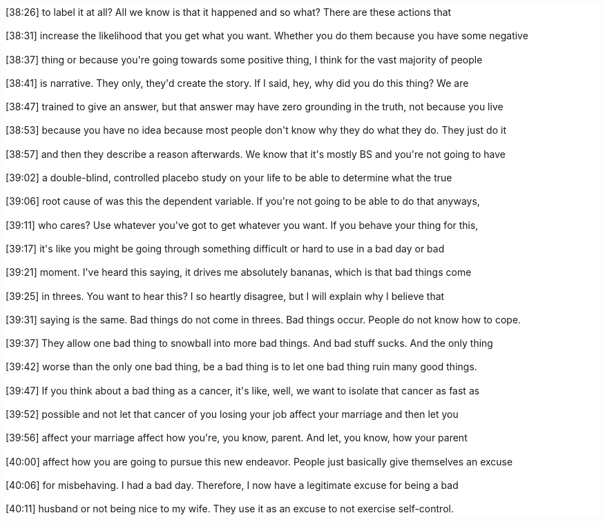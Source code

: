 [38:26] to label it at all? All we know is that it happened and so what? There are these actions that

[38:31] increase the likelihood that you get what you want. Whether you do them because you have some negative

[38:37] thing or because you're going towards some positive thing, I think for the vast majority of people

[38:41] is narrative. They only, they'd create the story. If I said, hey, why did you do this thing? We are

[38:47] trained to give an answer, but that answer may have zero grounding in the truth, not because you live

[38:53] because you have no idea because most people don't know why they do what they do. They just do it

[38:57] and then they describe a reason afterwards. We know that it's mostly BS and you're not going to have

[39:02] a double-blind, controlled placebo study on your life to be able to determine what the true

[39:06] root cause of was this the dependent variable. If you're not going to be able to do that anyways,

[39:11] who cares? Use whatever you've got to get whatever you want. If you behave your thing for this,

[39:17] it's like you might be going through something difficult or hard to use in a bad day or bad

[39:21] moment. I've heard this saying, it drives me absolutely bananas, which is that bad things come

[39:25] in threes. You want to hear this? I so heartly disagree, but I will explain why I believe that

[39:31] saying is the same. Bad things do not come in threes. Bad things occur. People do not know how to cope.

[39:37] They allow one bad thing to snowball into more bad things. And bad stuff sucks. And the only thing

[39:42] worse than the only one bad thing, be a bad thing is to let one bad thing ruin many good things.

[39:47] If you think about a bad thing as a cancer, it's like, well, we want to isolate that cancer as fast as

[39:52] possible and not let that cancer of you losing your job affect your marriage and then let you

[39:56] affect your marriage affect how you're, you know, parent. And let, you know, how your parent

[40:00] affect how you are going to pursue this new endeavor. People just basically give themselves an excuse

[40:06] for misbehaving. I had a bad day. Therefore, I now have a legitimate excuse for being a bad

[40:11] husband or not being nice to my wife. They use it as an excuse to not exercise self-control.
